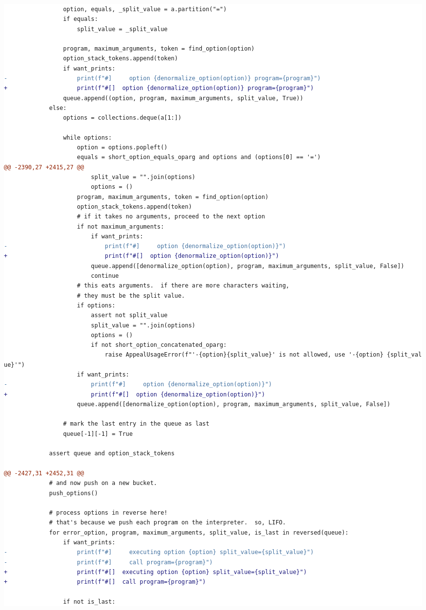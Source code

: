 ```diff
                 option, equals, _split_value = a.partition("=")
                 if equals:
                     split_value = _split_value
 
                 program, maximum_arguments, token = find_option(option)
                 option_stack_tokens.append(token)
                 if want_prints:
-                    print(f"#]     option {denormalize_option(option)} program={program}")
+                    print(f"#[]  option {denormalize_option(option)} program={program}")
                 queue.append((option, program, maximum_arguments, split_value, True))
             else:
                 options = collections.deque(a[1:])
 
                 while options:
                     option = options.popleft()
                     equals = short_option_equals_oparg and options and (options[0] == '=')
@@ -2390,27 +2415,27 @@
                         split_value = "".join(options)
                         options = ()
                     program, maximum_arguments, token = find_option(option)
                     option_stack_tokens.append(token)
                     # if it takes no arguments, proceed to the next option
                     if not maximum_arguments:
                         if want_prints:
-                            print(f"#]     option {denormalize_option(option)}")
+                            print(f"#[]  option {denormalize_option(option)}")
                         queue.append([denormalize_option(option), program, maximum_arguments, split_value, False])
                         continue
                     # this eats arguments.  if there are more characters waiting,
                     # they must be the split value.
                     if options:
                         assert not split_value
                         split_value = "".join(options)
                         options = ()
                         if not short_option_concatenated_oparg:
                             raise AppealUsageError(f"'-{option}{split_value}' is not allowed, use '-{option} {split_value}'")
                     if want_prints:
-                        print(f"#]     option {denormalize_option(option)}")
+                        print(f"#[]  option {denormalize_option(option)}")
                     queue.append([denormalize_option(option), program, maximum_arguments, split_value, False])
 
                 # mark the last entry in the queue as last
                 queue[-1][-1] = True
 
             assert queue and option_stack_tokens
 
@@ -2427,31 +2452,31 @@
             # and now push on a new bucket.
             push_options()
 
             # process options in reverse here!
             # that's because we push each program on the interpreter.  so, LIFO.
             for error_option, program, maximum_arguments, split_value, is_last in reversed(queue):
                 if want_prints:
-                    print(f"#]     executing option {option} split_value={split_value}")
-                    print(f"#]     call program={program}")
+                    print(f"#[]  executing option {option} split_value={split_value}")
+                    print(f"#[]  call program={program}")
 
                 if not is_last:
```